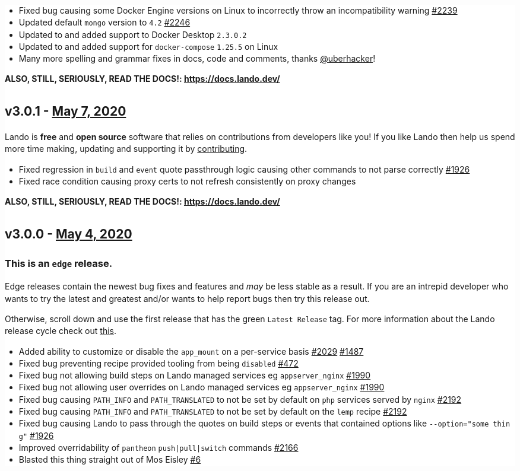 * Fixed bug causing some Docker Engine versions on Linux to incorrectly throw an incompatibility warning [#2239](https://github.com/lando/lando/pull/2239)
* Updated default `mongo` version to `4.2` [#2246](https://github.com/lando/lando/pull/2246)
* Updated to and added support to Docker Desktop `2.3.0.2`
* Updated to and added support for `docker-compose` `1.25.5` on Linux
* Many more spelling and grammar fixes in docs, code and comments, thanks [@uberhacker](https://github.com/uberhacker)!

**ALSO, STILL, SERIOUSLY, READ THE DOCS!: <https://docs.lando.dev/>**

## v3.0.1 - [May 7, 2020](https://github.com/lando/lando/releases/tag/v3.0.1)

Lando is **free** and **open source** software that relies on contributions from developers like you! If you like Lando then help us spend more time making, updating and supporting it by [contributing](https://github.com/sponsors/lando).

* Fixed regression in `build` and `event` quote passthrough logic causing other commands to not parse correctly [#1926](https://github.com/lando/lando/pull/1926)
* Fixed race condition causing proxy certs to not refresh consistently on proxy changes

**ALSO, STILL, SERIOUSLY, READ THE DOCS!: <https://docs.lando.dev/>**

## v3.0.0 - [May 4, 2020](https://github.com/lando/lando/releases/tag/v3.0.0)

### This is an `edge` release.

Edge releases contain the newest bug fixes and features and *may* be less stable as a result. If you are an intrepid developer who wants to try the latest and greatest and/or wants to help report bugs then try this release out.

Otherwise, scroll down and use the first release that has the green `Latest Release` tag. For more information about the Lando release cycle check out [this](https://docs.lando.dev/config/releases.html).

* Added ability to customize or disable the `app_mount` on a per-service basis [#2029](https://github.com/lando/lando/issues/2029) [#1487](https://github.com/lando/lando/issues/1487)
* Fixed bug preventing recipe provided tooling from being `disabled` [#472](https://github.com/lando/lando/pull/472)
* Fixed bug not allowing build steps on Lando managed services eg `appserver_nginx` [#1990](https://github.com/lando/lando/pull/1990)
* Fixed bug not allowing user overrides on Lando managed services eg `appserver_nginx` [#1990](https://github.com/lando/lando/pull/1990)
* Fixed bug causing `PATH_INFO` and `PATH_TRANSLATED` to not be set by default on `php` services served by `nginx` [#2192](https://github.com/lando/lando/pull/2192)
* Fixed bug causing `PATH_INFO` and `PATH_TRANSLATED` to not be set by default on the `lemp` recipe [#2192](https://github.com/lando/lando/pull/2192)
* Fixed bug causing Lando to pass through the quotes on build steps or events that contained options like `--option="some thing"` [#1926](https://github.com/lando/lando/pull/1926)
* Improved overridability of `pantheon` `push|pull|switch` commands [#2166](https://github.com/lando/lando/pull/2166)
* Blasted this thing straight out of Mos Eisley [#6](https://www.youtube.com/watch?v=d9Am7nUiIyU)

